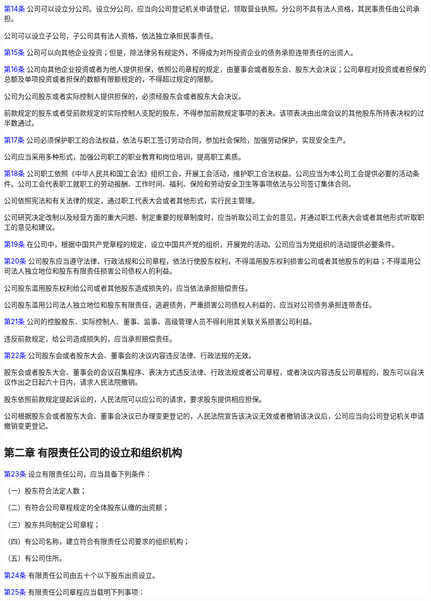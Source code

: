<a style="color:blue" name="第14条">第14条</a>  公司可以设立分公司。设立分公司，应当向公司登记机关申请登记，领取营业执照。分公司不具有法人资格，其民事责任由公司承担。

公司可以设立子公司，子公司具有法人资格，依法独立承担民事责任。

<a style="color:blue" name="第15条">第15条</a>  公司可以向其他企业投资；但是，除法律另有规定外，不得成为对所投资企业的债务承担连带责任的出资人。

<a style="color:blue" name="第16条">第16条</a>  公司向其他企业投资或者为他人提供担保，依照公司章程的规定，由董事会或者股东会、股东大会决议；公司章程对投资或者担保的总额及单项投资或者担保的数额有限额规定的，不得超过规定的限额。

公司为公司股东或者实际控制人提供担保的，必须经股东会或者股东大会决议。

前款规定的股东或者受前款规定的实际控制人支配的股东，不得参加前款规定事项的表决。该项表决由出席会议的其他股东所持表决权的过半数通过。

<a style="color:blue" name="第17条">第17条</a>  公司必须保护职工的合法权益，依法与职工签订劳动合同，参加社会保险，加强劳动保护，实现安全生产。

公司应当采用多种形式，加强公司职工的职业教育和岗位培训，提高职工素质。

<a style="color:blue" name="第18条">第18条</a>  公司职工依照《中华人民共和国工会法》组织工会，开展工会活动，维护职工合法权益。公司应当为本公司工会提供必要的活动条件。公司工会代表职工就职工的劳动报酬、工作时间、福利、保险和劳动安全卫生等事项依法与公司签订集体合同。

公司依照宪法和有关法律的规定，通过职工代表大会或者其他形式，实行民主管理。

公司研究决定改制以及经营方面的重大问题、制定重要的规章制度时，应当听取公司工会的意见，并通过职工代表大会或者其他形式听取职工的意见和建议。

<a style="color:blue" name="第19条">第19条</a>  在公司中，根据中国共产党章程的规定，设立中国共产党的组织，开展党的活动。公司应当为党组织的活动提供必要条件。

<a style="color:blue" name="第20条">第20条</a>  公司股东应当遵守法律、行政法规和公司章程，依法行使股东权利，不得滥用股东权利损害公司或者其他股东的利益；不得滥用公司法人独立地位和股东有限责任损害公司债权人的利益。

公司股东滥用股东权利给公司或者其他股东造成损失的，应当依法承担赔偿责任。

公司股东滥用公司法人独立地位和股东有限责任，逃避债务，严重损害公司债权人利益的，应当对公司债务承担连带责任。

<a style="color:blue" name="第21条">第21条</a>  公司的控股股东、实际控制人、董事、监事、高级管理人员不得利用其关联关系损害公司利益。

违反前款规定，给公司造成损失的，应当承担赔偿责任。

<a style="color:blue" name="第22条">第22条</a>  公司股东会或者股东大会、董事会的决议内容违反法律、行政法规的无效。

股东会或者股东大会、董事会的会议召集程序、表决方式违反法律、行政法规或者公司章程，或者决议内容违反公司章程的，股东可以自决议作出之日起六十日内，请求人民法院撤销。

股东依照前款规定提起诉讼的，人民法院可以应公司的请求，要求股东提供相应担保。

公司根据股东会或者股东大会、董事会决议已办理变更登记的，人民法院宣告该决议无效或者撤销该决议后，公司应当向公司登记机关申请撤销变更登记。

## 第二章 有限责任公司的设立和组织机构

<a style="color:blue" name="第23条">第23条</a>  设立有限责任公司，应当具备下列条件：

（一）股东符合法定人数；

（二）有符合公司章程规定的全体股东认缴的出资额；

（三）股东共同制定公司章程；

（四）有公司名称，建立符合有限责任公司要求的组织机构；

（五）有公司住所。

<a style="color:blue" name="第24条">第24条</a>  有限责任公司由五十个以下股东出资设立。

<a style="color:blue" name="第25条">第25条</a>  有限责任公司章程应当载明下列事项：
